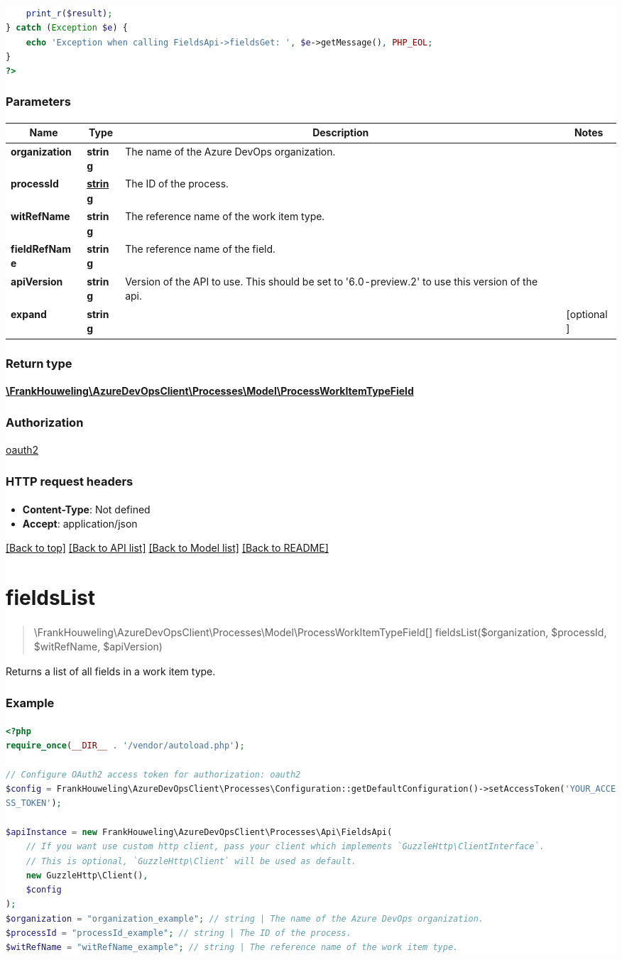 ```php
    print_r($result);
} catch (Exception $e) {
    echo 'Exception when calling FieldsApi->fieldsGet: ', $e->getMessage(), PHP_EOL;
}
?>
```

### Parameters

Name | Type | Description  | Notes
------------- | ------------- | ------------- | -------------
 **organization** | **string**| The name of the Azure DevOps organization. |
 **processId** | [**string**](../Model/.md)| The ID of the process. |
 **witRefName** | **string**| The reference name of the work item type. |
 **fieldRefName** | **string**| The reference name of the field. |
 **apiVersion** | **string**| Version of the API to use.  This should be set to &#39;6.0-preview.2&#39; to use this version of the api. |
 **expand** | **string**|  | [optional]

### Return type

[**\FrankHouweling\AzureDevOpsClient\Processes\Model\ProcessWorkItemTypeField**](../Model/ProcessWorkItemTypeField.md)

### Authorization

[oauth2](../../README.md#oauth2)

### HTTP request headers

 - **Content-Type**: Not defined
 - **Accept**: application/json

[[Back to top]](#) [[Back to API list]](../../README.md#documentation-for-api-endpoints) [[Back to Model list]](../../README.md#documentation-for-models) [[Back to README]](../../README.md)

# **fieldsList**
> \FrankHouweling\AzureDevOpsClient\Processes\Model\ProcessWorkItemTypeField[] fieldsList($organization, $processId, $witRefName, $apiVersion)



Returns a list of all fields in a work item type.

### Example
```php
<?php
require_once(__DIR__ . '/vendor/autoload.php');

// Configure OAuth2 access token for authorization: oauth2
$config = FrankHouweling\AzureDevOpsClient\Processes\Configuration::getDefaultConfiguration()->setAccessToken('YOUR_ACCESS_TOKEN');

$apiInstance = new FrankHouweling\AzureDevOpsClient\Processes\Api\FieldsApi(
    // If you want use custom http client, pass your client which implements `GuzzleHttp\ClientInterface`.
    // This is optional, `GuzzleHttp\Client` will be used as default.
    new GuzzleHttp\Client(),
    $config
);
$organization = "organization_example"; // string | The name of the Azure DevOps organization.
$processId = "processId_example"; // string | The ID of the process.
$witRefName = "witRefName_example"; // string | The reference name of the work item type.
```